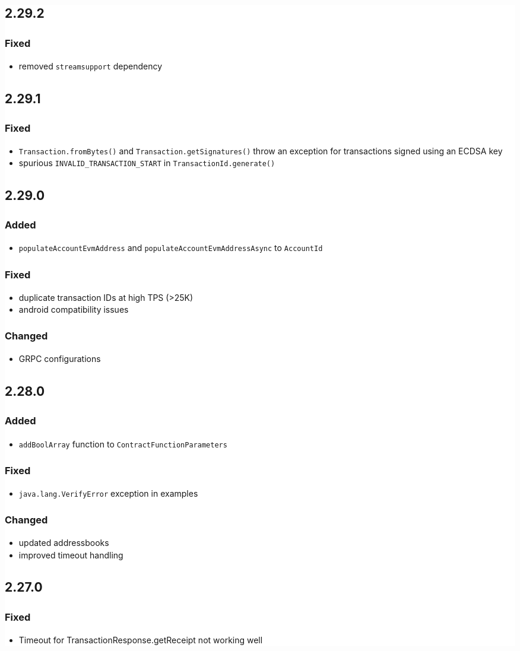 ## 2.29.2

### Fixed

- removed `streamsupport` dependency

## 2.29.1

### Fixed

- `Transaction.fromBytes()` and `Transaction.getSignatures()` throw an exception for transactions signed using an ECDSA key
- spurious `INVALID_TRANSACTION_START` in `TransactionId.generate()`

## 2.29.0

### Added

- `populateAccountEvmAddress` and `populateAccountEvmAddressAsync` to `AccountId`

### Fixed

- duplicate transaction IDs at high TPS (>25K)
- android compatibility issues

### Changed

- GRPC configurations

## 2.28.0

### Added

- `addBoolArray` function to `ContractFunctionParameters`

### Fixed

- `java.lang.VerifyError` exception in examples

### Changed

- updated addressbooks
- improved timeout handling

## 2.27.0

### Fixed

- Timeout for TransactionResponse.getReceipt not working well
